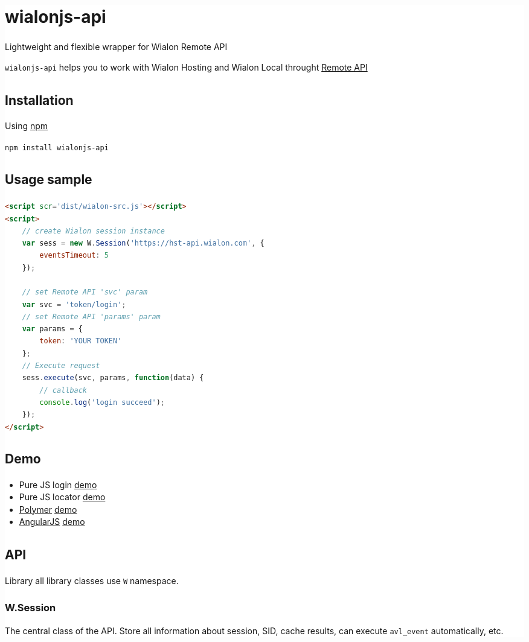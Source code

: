 # wialonjs-api
Lightweight and flexible wrapper for Wialon Remote API

`wialonjs-api` helps you to work with Wialon Hosting and Wialon Local
throught [Remote API](http://sdk.wialon.com/wiki/en/sidebar/remoteapi/apiref/apiref)

## Installation
Using [npm](https://www.npmjs.com/)
```bash
npm install wialonjs-api
```

## Usage sample
```html
<script scr='dist/wialon-src.js'></script>
<script>
    // create Wialon session instance
    var sess = new W.Session('https://hst-api.wialon.com', {
        eventsTimeout: 5
    });

    // set Remote API 'svc' param
    var svc = 'token/login';
    // set Remote API 'params' param
    var params = {
        token: 'YOUR TOKEN'
    };
    // Execute request
    sess.execute(svc, params, function(data) {
        // callback
        console.log('login succeed');
    });
</script>
```

## Demo
* Pure JS login [demo](examples/simple)
* Pure JS locator [demo](examples/locator)
* [Polymer](https://www.polymer-project.org) [demo](examples/polymer)
* [AngularJS](https://www.angularjs.org) [demo](examples/angular)

## API
Library all library classes use `W` namespace.

### W.Session
The central class of the API. Store all information about session, SID,
cache results, can execute `avl_event` automatically, etc.
